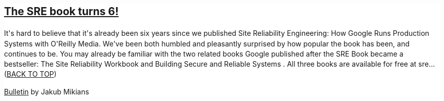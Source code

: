 
<a name="046c20c8b7796a2a2ee866d1fa15b49c" />

## [The SRE book turns 6!](https://cloud.google.com/blog/products/devops-sre/the-sre-book-turns-6/)


It&#39;s hard to believe that it&#39;s already been six years since we published Site Reliability Engineering: How Google Runs Production Systems with O&#39;Reilly Media. We&#39;ve been both humbled and pleasantly surprised by how popular the book has been, and continues to be. You may already be familiar with the two related books Google published after the SRE Book became a bestseller: The Site Reliability Workbook and Building Secure and Reliable Systems . All three books are available for free at sre...
 ([BACK TO TOP](#toc_046c20c8b7796a2a2ee866d1fa15b49c))



[Bulletin](https://github.com/jakub-m/bulletin) by Jakub Mikians

